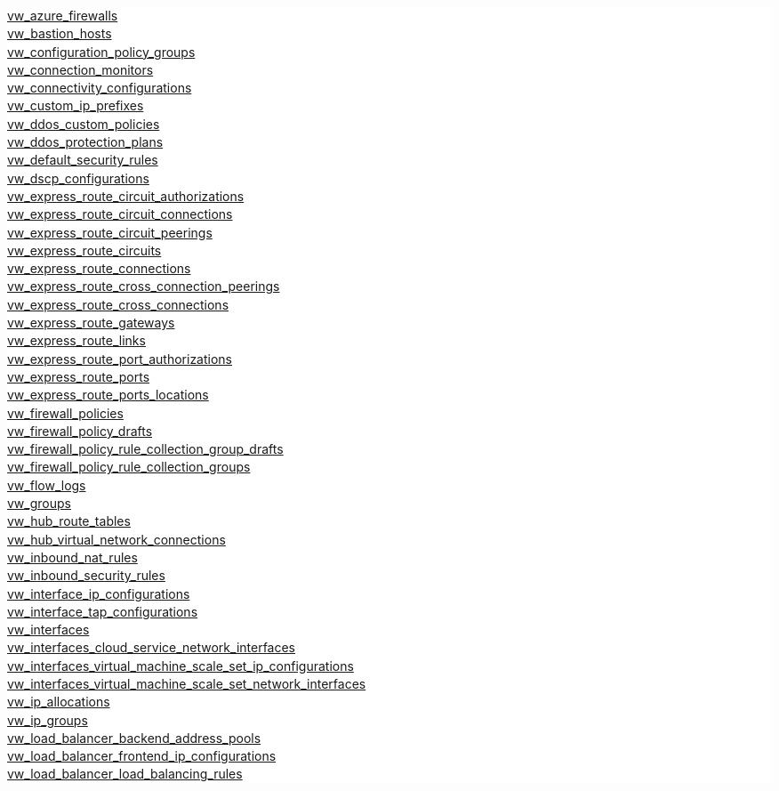 <a href="/services/network/vw_azure_firewalls/">vw_azure_firewalls</a><br />
<a href="/services/network/vw_bastion_hosts/">vw_bastion_hosts</a><br />
<a href="/services/network/vw_configuration_policy_groups/">vw_configuration_policy_groups</a><br />
<a href="/services/network/vw_connection_monitors/">vw_connection_monitors</a><br />
<a href="/services/network/vw_connectivity_configurations/">vw_connectivity_configurations</a><br />
<a href="/services/network/vw_custom_ip_prefixes/">vw_custom_ip_prefixes</a><br />
<a href="/services/network/vw_ddos_custom_policies/">vw_ddos_custom_policies</a><br />
<a href="/services/network/vw_ddos_protection_plans/">vw_ddos_protection_plans</a><br />
<a href="/services/network/vw_default_security_rules/">vw_default_security_rules</a><br />
<a href="/services/network/vw_dscp_configurations/">vw_dscp_configurations</a><br />
<a href="/services/network/vw_express_route_circuit_authorizations/">vw_express_route_circuit_authorizations</a><br />
<a href="/services/network/vw_express_route_circuit_connections/">vw_express_route_circuit_connections</a><br />
<a href="/services/network/vw_express_route_circuit_peerings/">vw_express_route_circuit_peerings</a><br />
<a href="/services/network/vw_express_route_circuits/">vw_express_route_circuits</a><br />
<a href="/services/network/vw_express_route_connections/">vw_express_route_connections</a><br />
<a href="/services/network/vw_express_route_cross_connection_peerings/">vw_express_route_cross_connection_peerings</a><br />
<a href="/services/network/vw_express_route_cross_connections/">vw_express_route_cross_connections</a><br />
<a href="/services/network/vw_express_route_gateways/">vw_express_route_gateways</a><br />
<a href="/services/network/vw_express_route_links/">vw_express_route_links</a><br />
<a href="/services/network/vw_express_route_port_authorizations/">vw_express_route_port_authorizations</a><br />
<a href="/services/network/vw_express_route_ports/">vw_express_route_ports</a><br />
<a href="/services/network/vw_express_route_ports_locations/">vw_express_route_ports_locations</a><br />
<a href="/services/network/vw_firewall_policies/">vw_firewall_policies</a><br />
<a href="/services/network/vw_firewall_policy_drafts/">vw_firewall_policy_drafts</a><br />
<a href="/services/network/vw_firewall_policy_rule_collection_group_drafts/">vw_firewall_policy_rule_collection_group_drafts</a><br />
<a href="/services/network/vw_firewall_policy_rule_collection_groups/">vw_firewall_policy_rule_collection_groups</a><br />
<a href="/services/network/vw_flow_logs/">vw_flow_logs</a><br />
<a href="/services/network/vw_groups/">vw_groups</a><br />
<a href="/services/network/vw_hub_route_tables/">vw_hub_route_tables</a><br />
<a href="/services/network/vw_hub_virtual_network_connections/">vw_hub_virtual_network_connections</a><br />
<a href="/services/network/vw_inbound_nat_rules/">vw_inbound_nat_rules</a><br />
<a href="/services/network/vw_inbound_security_rules/">vw_inbound_security_rules</a><br />
<a href="/services/network/vw_interface_ip_configurations/">vw_interface_ip_configurations</a><br />
<a href="/services/network/vw_interface_tap_configurations/">vw_interface_tap_configurations</a><br />
<a href="/services/network/vw_interfaces/">vw_interfaces</a><br />
<a href="/services/network/vw_interfaces_cloud_service_network_interfaces/">vw_interfaces_cloud_service_network_interfaces</a><br />
<a href="/services/network/vw_interfaces_virtual_machine_scale_set_ip_configurations/">vw_interfaces_virtual_machine_scale_set_ip_configurations</a><br />
<a href="/services/network/vw_interfaces_virtual_machine_scale_set_network_interfaces/">vw_interfaces_virtual_machine_scale_set_network_interfaces</a><br />
<a href="/services/network/vw_ip_allocations/">vw_ip_allocations</a><br />
<a href="/services/network/vw_ip_groups/">vw_ip_groups</a><br />
<a href="/services/network/vw_load_balancer_backend_address_pools/">vw_load_balancer_backend_address_pools</a><br />
<a href="/services/network/vw_load_balancer_frontend_ip_configurations/">vw_load_balancer_frontend_ip_configurations</a><br />
<a href="/services/network/vw_load_balancer_load_balancing_rules/">vw_load_balancer_load_balancing_rules</a><br />